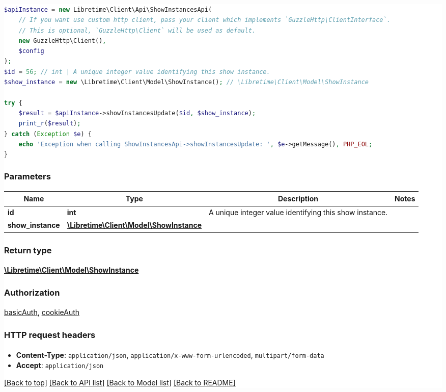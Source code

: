 ```php
$apiInstance = new Libretime\Client\Api\ShowInstancesApi(
    // If you want use custom http client, pass your client which implements `GuzzleHttp\ClientInterface`.
    // This is optional, `GuzzleHttp\Client` will be used as default.
    new GuzzleHttp\Client(),
    $config
);
$id = 56; // int | A unique integer value identifying this show instance.
$show_instance = new \Libretime\Client\Model\ShowInstance(); // \Libretime\Client\Model\ShowInstance

try {
    $result = $apiInstance->showInstancesUpdate($id, $show_instance);
    print_r($result);
} catch (Exception $e) {
    echo 'Exception when calling ShowInstancesApi->showInstancesUpdate: ', $e->getMessage(), PHP_EOL;
}
```

### Parameters

| Name | Type | Description  | Notes |
| ------------- | ------------- | ------------- | ------------- |
| **id** | **int**| A unique integer value identifying this show instance. | |
| **show_instance** | [**\Libretime\Client\Model\ShowInstance**](../Model/ShowInstance.md)|  | |

### Return type

[**\Libretime\Client\Model\ShowInstance**](../Model/ShowInstance.md)

### Authorization

[basicAuth](../../README.md#basicAuth), [cookieAuth](../../README.md#cookieAuth)

### HTTP request headers

- **Content-Type**: `application/json`, `application/x-www-form-urlencoded`, `multipart/form-data`
- **Accept**: `application/json`

[[Back to top]](#) [[Back to API list]](../../README.md#endpoints)
[[Back to Model list]](../../README.md#models)
[[Back to README]](../../README.md)
